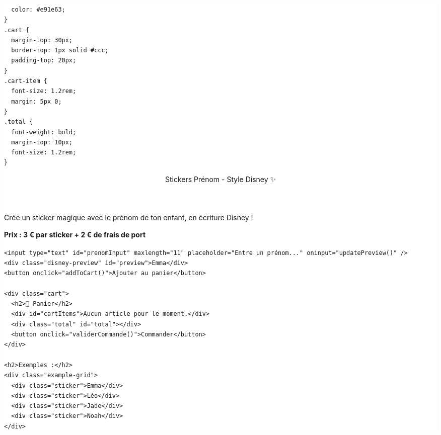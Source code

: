       color: #e91e63;
    }
    .cart {
      margin-top: 30px;
      border-top: 1px solid #ccc;
      padding-top: 20px;
    }
    .cart-item {
      font-size: 1.2rem;
      margin: 5px 0;
    }
    .total {
      font-weight: bold;
      margin-top: 10px;
      font-size: 1.2rem;
    }
  </style>
</head>
<body>
  <header>Stickers Prénom - Style Disney ✨</header>
  <main>
    <p>Crée un sticker magique avec le prénom de ton enfant, en écriture Disney !</p>
    <p><strong>Prix : 3 € par sticker + 2 € de frais de port</strong></p>

    <input type="text" id="prenomInput" maxlength="11" placeholder="Entre un prénom..." oninput="updatePreview()" />
    <div class="disney-preview" id="preview">Emma</div>
    <button onclick="addToCart()">Ajouter au panier</button>

    <div class="cart">
      <h2>🛒 Panier</h2>
      <div id="cartItems">Aucun article pour le moment.</div>
      <div class="total" id="total"></div>
      <button onclick="validerCommande()">Commander</button>
    </div>

    <h2>Exemples :</h2>
    <div class="example-grid">
      <div class="sticker">Emma</div>
      <div class="sticker">Léo</div>
      <div class="sticker">Jade</div>
      <div class="sticker">Noah</div>
    </div>
  </main>

  <script>
    let panier = [];

    function updatePreview() {
      const input = document.getElementById('prenomInput');
      const preview = document.getElementById('preview');
      preview.textContent = input.value || 'Emma';
    }
